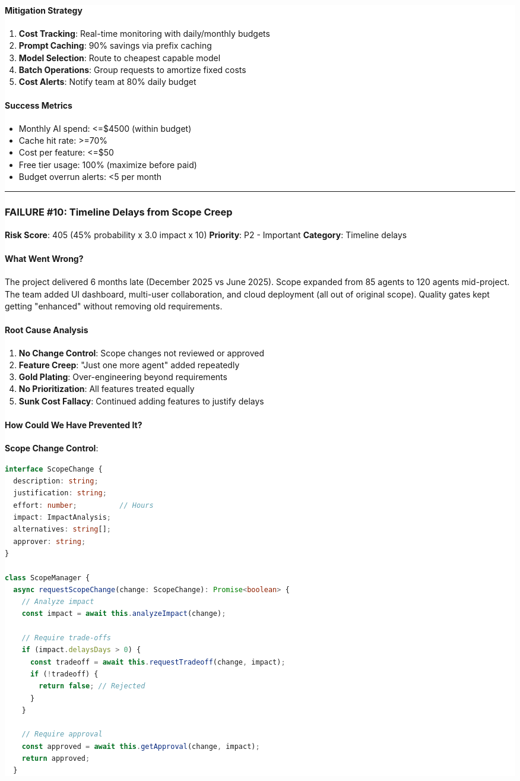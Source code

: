 #### Mitigation Strategy
1. **Cost Tracking**: Real-time monitoring with daily/monthly budgets
2. **Prompt Caching**: 90% savings via prefix caching
3. **Model Selection**: Route to cheapest capable model
4. **Batch Operations**: Group requests to amortize fixed costs
5. **Cost Alerts**: Notify team at 80% daily budget

#### Success Metrics
- Monthly AI spend: <=$4500 (within budget)
- Cache hit rate: >=70%
- Cost per feature: <=$50
- Free tier usage: 100% (maximize before paid)
- Budget overrun alerts: <5 per month

---

### FAILURE #10: Timeline Delays from Scope Creep

**Risk Score**: 405 (45% probability x 3.0 impact x 10)
**Priority**: P2 - Important
**Category**: Timeline delays

#### What Went Wrong?
The project delivered 6 months late (December 2025 vs June 2025). Scope expanded from 85 agents to 120 agents mid-project. The team added UI dashboard, multi-user collaboration, and cloud deployment (all out of original scope). Quality gates kept getting "enhanced" without removing old requirements.

#### Root Cause Analysis
1. **No Change Control**: Scope changes not reviewed or approved
2. **Feature Creep**: "Just one more agent" added repeatedly
3. **Gold Plating**: Over-engineering beyond requirements
4. **No Prioritization**: All features treated equally
5. **Sunk Cost Fallacy**: Continued adding features to justify delays

#### How Could We Have Prevented It?
**Scope Change Control**:
```typescript
interface ScopeChange {
  description: string;
  justification: string;
  effort: number;          // Hours
  impact: ImpactAnalysis;
  alternatives: string[];
  approver: string;
}

class ScopeManager {
  async requestScopeChange(change: ScopeChange): Promise<boolean> {
    // Analyze impact
    const impact = await this.analyzeImpact(change);

    // Require trade-offs
    if (impact.delaysDays > 0) {
      const tradeoff = await this.requestTradeoff(change, impact);
      if (!tradeoff) {
        return false; // Rejected
      }
    }

    // Require approval
    const approved = await this.getApproval(change, impact);
    return approved;
  }
```